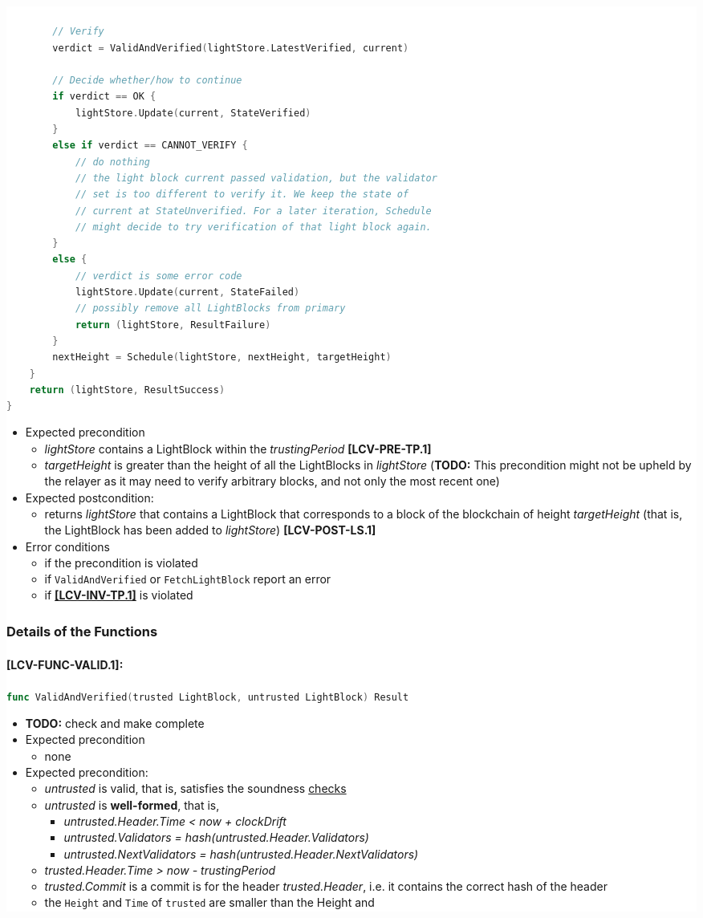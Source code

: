 ```go

        // Verify
        verdict = ValidAndVerified(lightStore.LatestVerified, current)
        
        // Decide whether/how to continue
        if verdict == OK {
            lightStore.Update(current, StateVerified)
        }
        else if verdict == CANNOT_VERIFY {
            // do nothing
			// the light block current passed validation, but the validator
            // set is too different to verify it. We keep the state of
			// current at StateUnverified. For a later iteration, Schedule
			// might decide to try verification of that light block again.
        }
        else { 
            // verdict is some error code
            lightStore.Update(current, StateFailed)
            // possibly remove all LightBlocks from primary
            return (lightStore, ResultFailure)
        } 
        nextHeight = Schedule(lightStore, nextHeight, targetHeight)
    }
    return (lightStore, ResultSuccess)
}
```

- Expected precondition
   - *lightStore* contains a LightBlock within the *trustingPeriod*  **[LCV-PRE-TP.1]**
   - *targetHeight* is greater than the height of all the LightBlocks in *lightStore*
     (**TODO:** This precondition might not be upheld by the relayer as it may need to
     verify arbitrary blocks, and not only the most recent one)
- Expected postcondition: 
   - returns *lightStore* that contains a LightBlock that corresponds to a block
     of the blockchain of height *targetHeight*
     (that is, the LightBlock has been added to *lightStore*) **[LCV-POST-LS.1]**
- Error conditions
   - if the precondition is violated
   - if `ValidAndVerified` or `FetchLightBlock` report an error
   - if [**[LCV-INV-TP.1]**](#LCV-INV-TP.1) is violated
  


### Details of the Functions



#### **[LCV-FUNC-VALID.1]**:
```go
func ValidAndVerified(trusted LightBlock, untrusted LightBlock) Result
```
- **TODO:** check and make complete
- Expected precondition
  - none
- Expected precondition:
   - *untrusted* is valid, that is, satisfies the soundness [checks][block]
   - *untrusted* is **well-formed**, that is,
        - *untrusted.Header.Time < now + clockDrift*
        - *untrusted.Validators = hash(untrusted.Header.Validators)*
        - *untrusted.NextValidators = hash(untrusted.Header.NextValidators)*
   - *trusted.Header.Time > now - trustingPeriod*
   - *trusted.Commit* is a commit is for the header 
     *trusted.Header*, i.e. it contains
     the correct hash of the header
   - the `Height` and `Time` of `trusted` are smaller than the Height and 

[RPC]: https://docs.tendermint.com/master/rpc/
[block]: https://github.com/tendermint/spec/blob/master/spec/blockchain/blockchain.md
[TMBC-HEADER-link]: #tmbc-header.1
[TMBC-SEQ-link]: #tmbc-seq.1
[TMBC-CorrFull-link]: #tmbc-corr-full.1
[TMBC-Auth-Byz-link]: #tmbc-auth-byz.1
[TMBC-TIME_PARAMS-link]: tmbc-time-params.1
[TMBC-FM-2THIRDS-link]: #tmbc-fm-2thirds.1
[TMBC-VAL-CONTAINS-CORR-link]: tmbc-val-contains-corr.1
[TMBC-VAL-COMMIT-link]: #tmbc-val-commit.1
[TMBC-SOUND-DISTR-POSS-COMMIT-link]: #tmbc-sound-distr-poss-commit.1
[lightclient]: https://github.com/interchainio/tendermint-rs/blob/e2cb9aca0b95430fca2eac154edddc9588038982/docs/architecture/adr-002-lite-client.md
[failuredetector]: https://github.com/informalsystems/VDD/blob/master/liteclient/failuredetector.md
[fullnode]: https://github.com/tendermint/spec/blob/master/spec/blockchain/fullnode.md
[FN-LuckyCase-link]: https://github.com/tendermint/spec/blob/master/spec/blockchain/fullnode.md#fn-luckycase
[blockchain-validator-set]: https://github.com/tendermint/spec/blob/master/spec/blockchain/blockchain.md#data-structures
[fullnode-data-structures]: https://github.com/tendermint/spec/blob/master/spec/blockchain/fullnode.md#data-structures
[FN-ManifestFaulty-link]: https://github.com/tendermint/spec/blob/master/spec/blockchain/fullnode.md#fn-manifestfaulty
[arXiv]: https://arxiv.org/abs/1807.04938